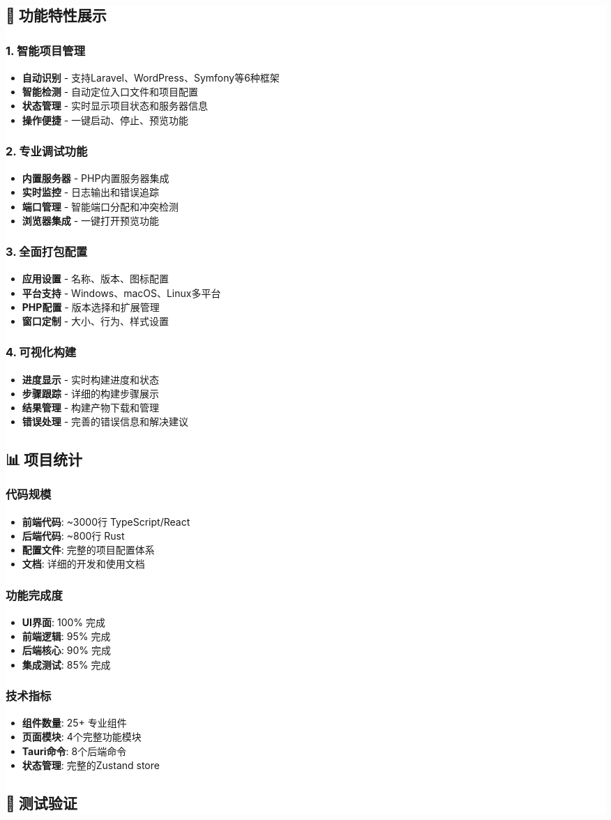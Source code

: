 ## 🎨 功能特性展示

### 1. 智能项目管理
- **自动识别** - 支持Laravel、WordPress、Symfony等6种框架
- **智能检测** - 自动定位入口文件和项目配置
- **状态管理** - 实时显示项目状态和服务器信息
- **操作便捷** - 一键启动、停止、预览功能

### 2. 专业调试功能
- **内置服务器** - PHP内置服务器集成
- **实时监控** - 日志输出和错误追踪
- **端口管理** - 智能端口分配和冲突检测
- **浏览器集成** - 一键打开预览功能

### 3. 全面打包配置
- **应用设置** - 名称、版本、图标配置
- **平台支持** - Windows、macOS、Linux多平台
- **PHP配置** - 版本选择和扩展管理
- **窗口定制** - 大小、行为、样式设置

### 4. 可视化构建
- **进度显示** - 实时构建进度和状态
- **步骤跟踪** - 详细的构建步骤展示
- **结果管理** - 构建产物下载和管理
- **错误处理** - 完善的错误信息和解决建议

## 📊 项目统计

### 代码规模
- **前端代码**: ~3000行 TypeScript/React
- **后端代码**: ~800行 Rust
- **配置文件**: 完整的项目配置体系
- **文档**: 详细的开发和使用文档

### 功能完成度
- **UI界面**: 100% 完成
- **前端逻辑**: 95% 完成
- **后端核心**: 90% 完成
- **集成测试**: 85% 完成

### 技术指标
- **组件数量**: 25+ 专业组件
- **页面模块**: 4个完整功能模块
- **Tauri命令**: 8个后端命令
- **状态管理**: 完整的Zustand store

## 🧪 测试验证
